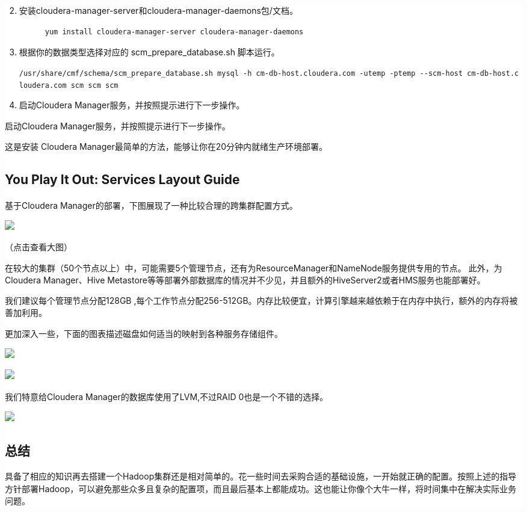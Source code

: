 2.  安装cloudera-manager-server和cloudera-manager-daemons包/文档。

              yum install cloudera-manager-server cloudera-manager-daemons

3.  根据你的数据类型选择对应的 scm_prepare_database.sh 脚本运行。

        /usr/share/cmf/schema/scm_prepare_database.sh mysql -h cm-db-host.cloudera.com -utemp -ptemp --scm-host cm-db-host.cloudera.com scm scm scm

4.  启动Cloudera Manager服务，并按照提示进行下一步操作。


启动Cloudera Manager服务，并按照提示进行下一步操作。

这是安装&nbsp;Cloudera Manager最简单的方法，能够让你在20分钟内就绪生产环境部署。

## You Play It Out: Services Layout Guide

基于Cloudera Manager的部署，下图展现了一种比较合理的跨集群配置方式。

[![](http://ww3.sinaimg.cn/large/7cc829d3gw1f75sclwqswj20wl0k1dkp.jpg)](http://ww3.sinaimg.cn/large/7cc829d3gw1f75sclwqswj20wl0k1dkp.jpg)

（点击查看大图）

在较大的集群（50个节点以上）中，可能需要5个管理节点，还有为ResourceManager和NameNode服务提供专用的节点。&nbsp;此外，为Cloudera Manager、Hive Metastore等等部署外部数据库的情况并不少见，并且额外的HiveServer2或者HMS服务也能部署好。

我们建议每个管理节点分配128GB ,每个工作节点分配256-512GB。内存比较便宜，计算引擎越来越依赖于在内存中执行，额外的内存将被善加利用。

更加深入一些，下面的图表描述磁盘如何适当的映射到各种服务存储组件。

![](http://ww2.sinaimg.cn/large/7cc829d3gw1f75scmr0ucj20h806x74y.jpg)

![](http://ww3.sinaimg.cn/large/7cc829d3gw1f75scoy93kj20h806wmxu.jpg)

我们特意给Cloudera Manager的数据库使用了LVM,不过RAID 0也是一个不错的选择。

![](http://ww1.sinaimg.cn/large/7cc829d3gw1f75scq10bjj20h806umxq.jpg)

## 总结

具备了相应的知识再去搭建一个Hadoop集群还是相对简单的。花一些时间去采购合适的基础设施，一开始就正确的配置。按照上述的指导方针部署Hadoop，可以避免那些众多且复杂的配置项，而且最后基本上都能成功。这也能让你像个大牛一样，将时间集中在解决实际业务问题。
